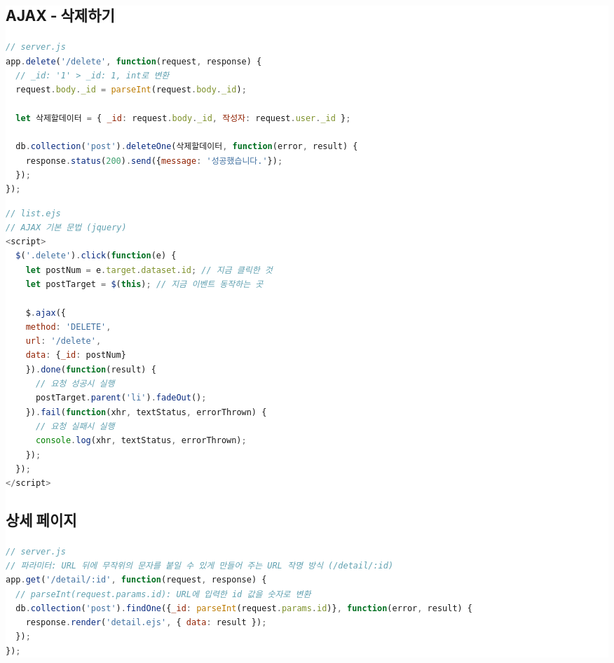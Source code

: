 ## AJAX - 삭제하기

```javascript
// server.js
app.delete('/delete', function(request, response) {
  // _id: '1' > _id: 1, int로 변환
  request.body._id = parseInt(request.body._id);

  let 삭제할데이터 = { _id: request.body._id, 작성자: request.user._id };

  db.collection('post').deleteOne(삭제할데이터, function(error, result) {
    response.status(200).send({message: '성공했습니다.'});
  });
});
```

```javascript
// list.ejs
// AJAX 기본 문법 (jquery)
<script>
  $('.delete').click(function(e) {
    let postNum = e.target.dataset.id; // 지금 클릭한 것
    let postTarget = $(this); // 지금 이벤트 동작하는 곳
    
    $.ajax({
    method: 'DELETE',
    url: '/delete',
    data: {_id: postNum}
    }).done(function(result) {
      // 요청 성공시 실행
      postTarget.parent('li').fadeOut();
    }).fail(function(xhr, textStatus, errorThrown) {
      // 요청 실패시 실행
      console.log(xhr, textStatus, errorThrown);
    });
  });
</script>
```

## 상세 페이지

```javascript
// server.js
// 파라미터: URL 뒤에 무작위의 문자를 붙일 수 있게 만들어 주는 URL 작명 방식 (/detail/:id)
app.get('/detail/:id', function(request, response) {
  // parseInt(request.params.id): URL에 입력한 id 값을 숫자로 변환
  db.collection('post').findOne({_id: parseInt(request.params.id)}, function(error, result) {
    response.render('detail.ejs', { data: result });
  });
});
```
